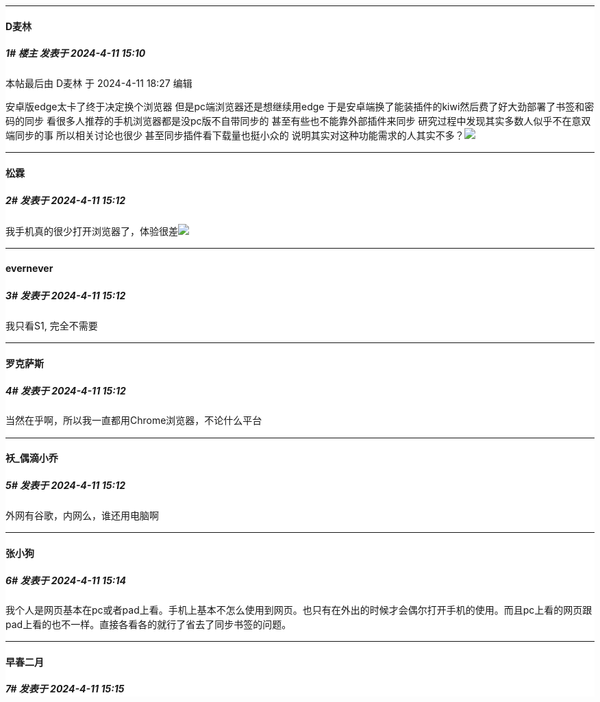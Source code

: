 ﻿
*****

####  D麦林  
##### 1#       楼主       发表于 2024-4-11 15:10

 本帖最后由 D麦林 于 2024-4-11 18:27 编辑 

安卓版edge太卡了终于决定换个浏览器
但是pc端浏览器还是想继续用edge
于是安卓端换了能装插件的kiwi然后费了好大劲部署了书签和密码的同步
看很多人推荐的手机浏览器都是没pc版不自带同步的 甚至有些也不能靠外部插件来同步
研究过程中发现其实多数人似乎不在意双端同步的事 所以相关讨论也很少
甚至同步插件看下载量也挺小众的 说明其实对这种功能需求的人其实不多？<img src="https://static.saraba1st.com/image/smiley/face2017/013.png" referrerpolicy="no-referrer">

*****

####  松霖  
##### 2#       发表于 2024-4-11 15:12

我手机真的很少打开浏览器了，体验很差<img src="https://static.saraba1st.com/image/smiley/face2017/213.gif" referrerpolicy="no-referrer">

*****

####  evernever  
##### 3#       发表于 2024-4-11 15:12

我只看S1, 完全不需要

*****

####  罗克萨斯  
##### 4#       发表于 2024-4-11 15:12

当然在乎啊，所以我一直都用Chrome浏览器，不论什么平台

*****

####  袄_偶滴小乔  
##### 5#       发表于 2024-4-11 15:12

外网有谷歌，内网么，谁还用电脑啊

*****

####  张小狗  
##### 6#       发表于 2024-4-11 15:14

我个人是网页基本在pc或者pad上看。手机上基本不怎么使用到网页。也只有在外出的时候才会偶尔打开手机的使用。而且pc上看的网页跟pad上看的也不一样。直接各看各的就行了省去了同步书签的问题。

*****

####  早春二月  
##### 7#       发表于 2024-4-11 15:15
